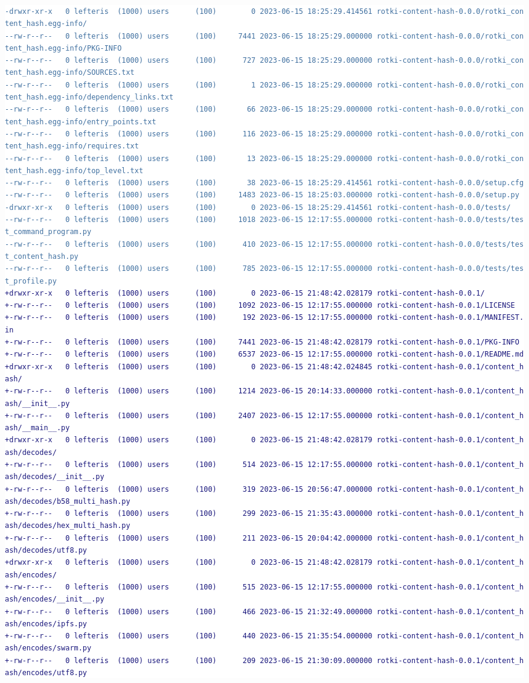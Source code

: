 ```diff
-drwxr-xr-x   0 lefteris  (1000) users      (100)        0 2023-06-15 18:25:29.414561 rotki-content-hash-0.0.0/rotki_content_hash.egg-info/
--rw-r--r--   0 lefteris  (1000) users      (100)     7441 2023-06-15 18:25:29.000000 rotki-content-hash-0.0.0/rotki_content_hash.egg-info/PKG-INFO
--rw-r--r--   0 lefteris  (1000) users      (100)      727 2023-06-15 18:25:29.000000 rotki-content-hash-0.0.0/rotki_content_hash.egg-info/SOURCES.txt
--rw-r--r--   0 lefteris  (1000) users      (100)        1 2023-06-15 18:25:29.000000 rotki-content-hash-0.0.0/rotki_content_hash.egg-info/dependency_links.txt
--rw-r--r--   0 lefteris  (1000) users      (100)       66 2023-06-15 18:25:29.000000 rotki-content-hash-0.0.0/rotki_content_hash.egg-info/entry_points.txt
--rw-r--r--   0 lefteris  (1000) users      (100)      116 2023-06-15 18:25:29.000000 rotki-content-hash-0.0.0/rotki_content_hash.egg-info/requires.txt
--rw-r--r--   0 lefteris  (1000) users      (100)       13 2023-06-15 18:25:29.000000 rotki-content-hash-0.0.0/rotki_content_hash.egg-info/top_level.txt
--rw-r--r--   0 lefteris  (1000) users      (100)       38 2023-06-15 18:25:29.414561 rotki-content-hash-0.0.0/setup.cfg
--rw-r--r--   0 lefteris  (1000) users      (100)     1483 2023-06-15 18:25:03.000000 rotki-content-hash-0.0.0/setup.py
-drwxr-xr-x   0 lefteris  (1000) users      (100)        0 2023-06-15 18:25:29.414561 rotki-content-hash-0.0.0/tests/
--rw-r--r--   0 lefteris  (1000) users      (100)     1018 2023-06-15 12:17:55.000000 rotki-content-hash-0.0.0/tests/test_command_program.py
--rw-r--r--   0 lefteris  (1000) users      (100)      410 2023-06-15 12:17:55.000000 rotki-content-hash-0.0.0/tests/test_content_hash.py
--rw-r--r--   0 lefteris  (1000) users      (100)      785 2023-06-15 12:17:55.000000 rotki-content-hash-0.0.0/tests/test_profile.py
+drwxr-xr-x   0 lefteris  (1000) users      (100)        0 2023-06-15 21:48:42.028179 rotki-content-hash-0.0.1/
+-rw-r--r--   0 lefteris  (1000) users      (100)     1092 2023-06-15 12:17:55.000000 rotki-content-hash-0.0.1/LICENSE
+-rw-r--r--   0 lefteris  (1000) users      (100)      192 2023-06-15 12:17:55.000000 rotki-content-hash-0.0.1/MANIFEST.in
+-rw-r--r--   0 lefteris  (1000) users      (100)     7441 2023-06-15 21:48:42.028179 rotki-content-hash-0.0.1/PKG-INFO
+-rw-r--r--   0 lefteris  (1000) users      (100)     6537 2023-06-15 12:17:55.000000 rotki-content-hash-0.0.1/README.md
+drwxr-xr-x   0 lefteris  (1000) users      (100)        0 2023-06-15 21:48:42.024845 rotki-content-hash-0.0.1/content_hash/
+-rw-r--r--   0 lefteris  (1000) users      (100)     1214 2023-06-15 20:14:33.000000 rotki-content-hash-0.0.1/content_hash/__init__.py
+-rw-r--r--   0 lefteris  (1000) users      (100)     2407 2023-06-15 12:17:55.000000 rotki-content-hash-0.0.1/content_hash/__main__.py
+drwxr-xr-x   0 lefteris  (1000) users      (100)        0 2023-06-15 21:48:42.028179 rotki-content-hash-0.0.1/content_hash/decodes/
+-rw-r--r--   0 lefteris  (1000) users      (100)      514 2023-06-15 12:17:55.000000 rotki-content-hash-0.0.1/content_hash/decodes/__init__.py
+-rw-r--r--   0 lefteris  (1000) users      (100)      319 2023-06-15 20:56:47.000000 rotki-content-hash-0.0.1/content_hash/decodes/b58_multi_hash.py
+-rw-r--r--   0 lefteris  (1000) users      (100)      299 2023-06-15 21:35:43.000000 rotki-content-hash-0.0.1/content_hash/decodes/hex_multi_hash.py
+-rw-r--r--   0 lefteris  (1000) users      (100)      211 2023-06-15 20:04:42.000000 rotki-content-hash-0.0.1/content_hash/decodes/utf8.py
+drwxr-xr-x   0 lefteris  (1000) users      (100)        0 2023-06-15 21:48:42.028179 rotki-content-hash-0.0.1/content_hash/encodes/
+-rw-r--r--   0 lefteris  (1000) users      (100)      515 2023-06-15 12:17:55.000000 rotki-content-hash-0.0.1/content_hash/encodes/__init__.py
+-rw-r--r--   0 lefteris  (1000) users      (100)      466 2023-06-15 21:32:49.000000 rotki-content-hash-0.0.1/content_hash/encodes/ipfs.py
+-rw-r--r--   0 lefteris  (1000) users      (100)      440 2023-06-15 21:35:54.000000 rotki-content-hash-0.0.1/content_hash/encodes/swarm.py
+-rw-r--r--   0 lefteris  (1000) users      (100)      209 2023-06-15 21:30:09.000000 rotki-content-hash-0.0.1/content_hash/encodes/utf8.py
```